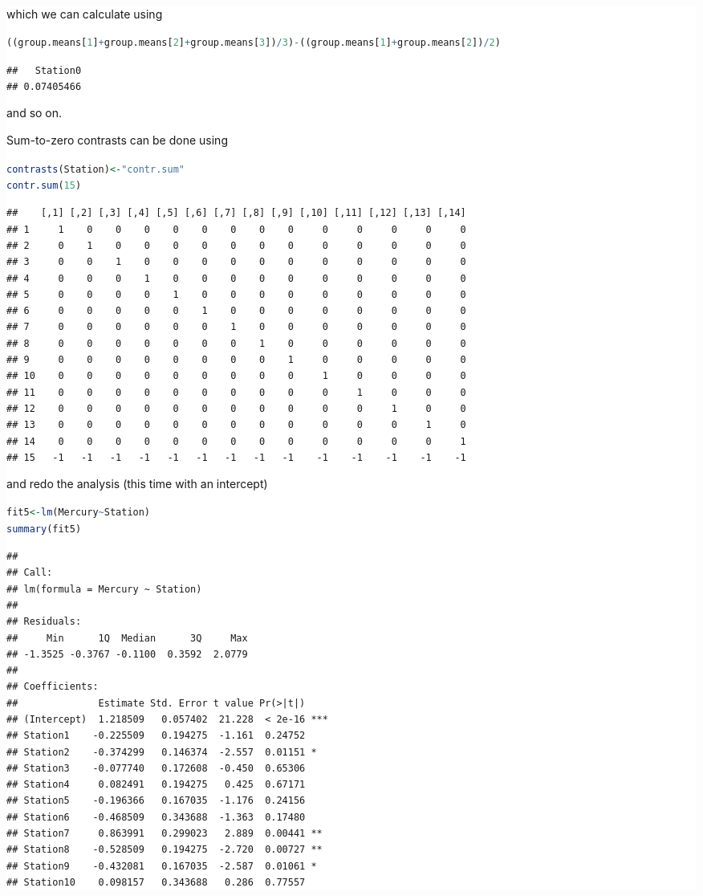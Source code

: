 which we can calculate using


```r
((group.means[1]+group.means[2]+group.means[3])/3)-((group.means[1]+group.means[2])/2)
```

```
##   Station0 
## 0.07405466
```

and so on.

Sum-to-zero contrasts can be done using


```r
contrasts(Station)<-"contr.sum"
contr.sum(15)
```

```
##    [,1] [,2] [,3] [,4] [,5] [,6] [,7] [,8] [,9] [,10] [,11] [,12] [,13] [,14]
## 1     1    0    0    0    0    0    0    0    0     0     0     0     0     0
## 2     0    1    0    0    0    0    0    0    0     0     0     0     0     0
## 3     0    0    1    0    0    0    0    0    0     0     0     0     0     0
## 4     0    0    0    1    0    0    0    0    0     0     0     0     0     0
## 5     0    0    0    0    1    0    0    0    0     0     0     0     0     0
## 6     0    0    0    0    0    1    0    0    0     0     0     0     0     0
## 7     0    0    0    0    0    0    1    0    0     0     0     0     0     0
## 8     0    0    0    0    0    0    0    1    0     0     0     0     0     0
## 9     0    0    0    0    0    0    0    0    1     0     0     0     0     0
## 10    0    0    0    0    0    0    0    0    0     1     0     0     0     0
## 11    0    0    0    0    0    0    0    0    0     0     1     0     0     0
## 12    0    0    0    0    0    0    0    0    0     0     0     1     0     0
## 13    0    0    0    0    0    0    0    0    0     0     0     0     1     0
## 14    0    0    0    0    0    0    0    0    0     0     0     0     0     1
## 15   -1   -1   -1   -1   -1   -1   -1   -1   -1    -1    -1    -1    -1    -1
```

and redo the analysis (this time with an intercept)


```r
fit5<-lm(Mercury~Station)
summary(fit5)
```

```
## 
## Call:
## lm(formula = Mercury ~ Station)
## 
## Residuals:
##     Min      1Q  Median      3Q     Max 
## -1.3525 -0.3767 -0.1100  0.3592  2.0779 
## 
## Coefficients:
##              Estimate Std. Error t value Pr(>|t|)    
## (Intercept)  1.218509   0.057402  21.228  < 2e-16 ***
## Station1    -0.225509   0.194275  -1.161  0.24752    
## Station2    -0.374299   0.146374  -2.557  0.01151 *  
## Station3    -0.077740   0.172608  -0.450  0.65306    
## Station4     0.082491   0.194275   0.425  0.67171    
## Station5    -0.196366   0.167035  -1.176  0.24156    
## Station6    -0.468509   0.343688  -1.363  0.17480    
## Station7     0.863991   0.299023   2.889  0.00441 ** 
## Station8    -0.528509   0.194275  -2.720  0.00727 ** 
## Station9    -0.432081   0.167035  -2.587  0.01061 *  
## Station10    0.098157   0.343688   0.286  0.77557    
```